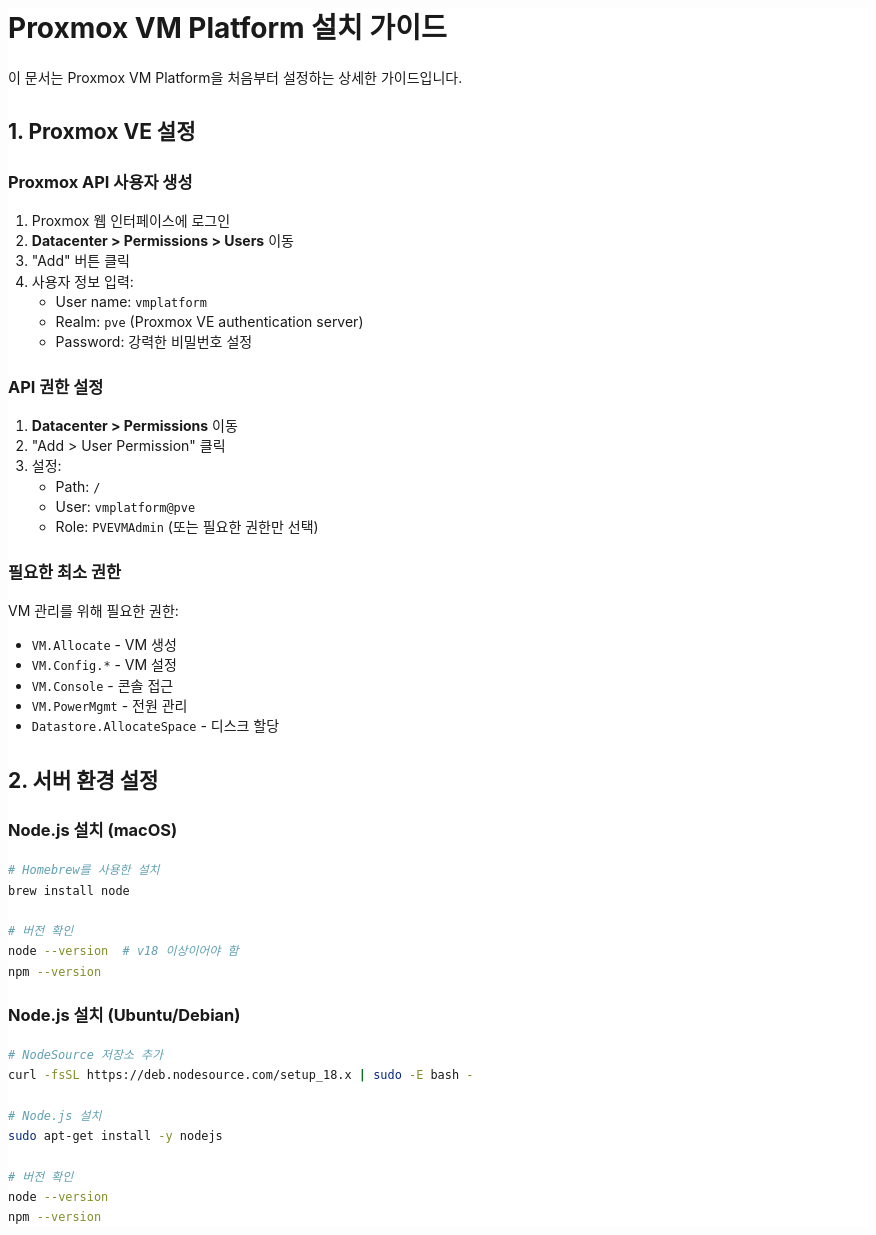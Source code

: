 # Proxmox VM Platform 설치 가이드

이 문서는 Proxmox VM Platform을 처음부터 설정하는 상세한 가이드입니다.

## 1. Proxmox VE 설정

### Proxmox API 사용자 생성

1. Proxmox 웹 인터페이스에 로그인
2. **Datacenter > Permissions > Users** 이동
3. "Add" 버튼 클릭
4. 사용자 정보 입력:
   - User name: `vmplatform`
   - Realm: `pve` (Proxmox VE authentication server)
   - Password: 강력한 비밀번호 설정

### API 권한 설정

1. **Datacenter > Permissions** 이동
2. "Add > User Permission" 클릭
3. 설정:
   - Path: `/`
   - User: `vmplatform@pve`
   - Role: `PVEVMAdmin` (또는 필요한 권한만 선택)

### 필요한 최소 권한

VM 관리를 위해 필요한 권한:
- `VM.Allocate` - VM 생성
- `VM.Config.*` - VM 설정
- `VM.Console` - 콘솔 접근
- `VM.PowerMgmt` - 전원 관리
- `Datastore.AllocateSpace` - 디스크 할당

## 2. 서버 환경 설정

### Node.js 설치 (macOS)

```bash
# Homebrew를 사용한 설치
brew install node

# 버전 확인
node --version  # v18 이상이어야 함
npm --version
```

### Node.js 설치 (Ubuntu/Debian)

```bash
# NodeSource 저장소 추가
curl -fsSL https://deb.nodesource.com/setup_18.x | sudo -E bash -

# Node.js 설치
sudo apt-get install -y nodejs

# 버전 확인
node --version
npm --version
```
